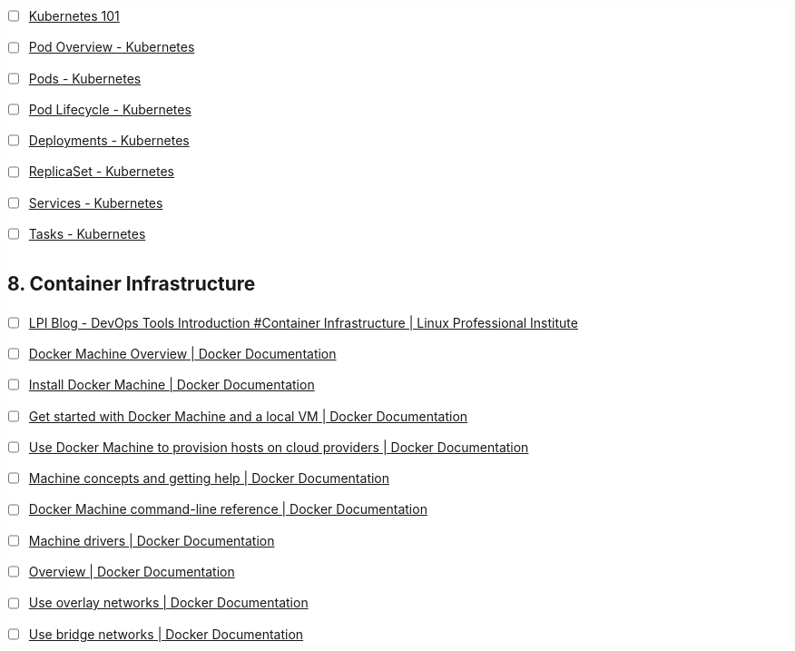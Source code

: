 - [ ]  [Kubernetes 101](https://container.training/kube-halfday.yml.html#1)

- [ ]  [Pod Overview -
Kubernetes](https://kubernetes.io/docs/concepts/workloads/pods/pod-overview/)

- [ ]  [Pods -
Kubernetes](https://kubernetes.io/docs/concepts/workloads/pods/pod/)

- [ ]  [Pod Lifecycle -
Kubernetes](https://kubernetes.io/docs/concepts/workloads/pods/pod-lifecycle/)

- [ ]  [Deployments -
Kubernetes](https://kubernetes.io/docs/concepts/workloads/controllers/deployment/)

- [ ]  [ReplicaSet -
Kubernetes](https://kubernetes.io/docs/concepts/workloads/controllers/replicaset/)

- [ ]  [Services -
Kubernetes](https://kubernetes.io/docs/concepts/services-networking/service/)

- [ ]  [Tasks - Kubernetes](https://kubernetes.io/docs/tasks/)

##  8. <a name='ContainerInfrastructure'></a>Container Infrastructure

- [ ]  [LPI Blog - DevOps Tools Introduction \#Container Infrastructure \|
Linux Professional
Institute](https://www.lpi.org/blog/2018/02/27/devops-tools-introduction-08-container-infrastructure)

- [ ]  [Docker Machine Overview \| Docker
Documentation](https://docs.docker.com/machine/overview/)

- [ ]  [Install Docker Machine \| Docker
Documentation](https://docs.docker.com/machine/install-machine/)

- [ ]  [Get started with Docker Machine and a local VM \| Docker
Documentation](https://docs.docker.com/machine/get-started/)

- [ ]  [Use Docker Machine to provision hosts on cloud providers \| Docker
Documentation](https://docs.docker.com/machine/get-started-cloud/)

- [ ]  [Machine concepts and getting help \| Docker
Documentation](https://docs.docker.com/machine/concepts/)

- [ ]  [Docker Machine command-line reference \| Docker
Documentation](https://docs.docker.com/machine/reference/)

- [ ]  [Machine drivers \| Docker
Documentation](https://docs.docker.com/machine/drivers/)

- [ ]  [Overview \| Docker Documentation](https://docs.docker.com/network/)

- [ ]  [Use overlay networks \| Docker
Documentation](https://docs.docker.com/network/overlay/)

- [ ]  [Use bridge networks \| Docker
Documentation](https://docs.docker.com/network/bridge/)
